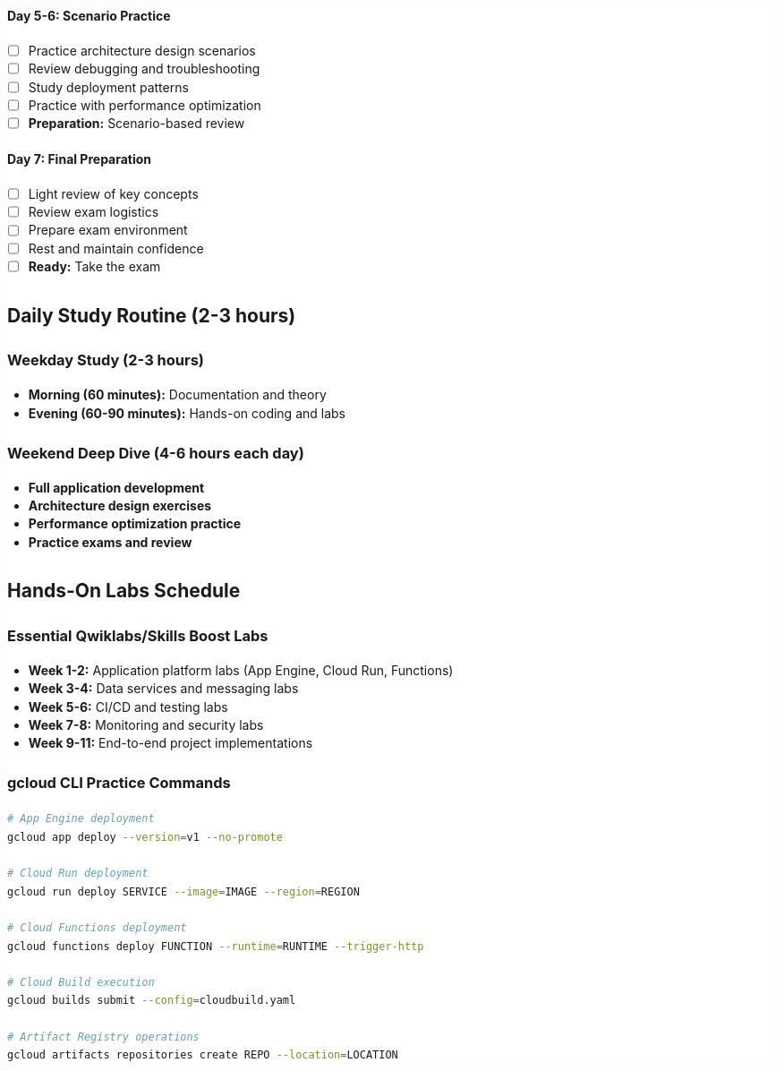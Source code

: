 #### Day 5-6: Scenario Practice
- [ ] Practice architecture design scenarios
- [ ] Review debugging and troubleshooting
- [ ] Study deployment patterns
- [ ] Practice with performance optimization
- [ ] **Preparation:** Scenario-based review

#### Day 7: Final Preparation
- [ ] Light review of key concepts
- [ ] Review exam logistics
- [ ] Prepare exam environment
- [ ] Rest and maintain confidence
- [ ] **Ready:** Take the exam

## Daily Study Routine (2-3 hours)

### Weekday Study (2-3 hours)
- **Morning (60 minutes):** Documentation and theory
- **Evening (60-90 minutes):** Hands-on coding and labs

### Weekend Deep Dive (4-6 hours each day)
- **Full application development**
- **Architecture design exercises**
- **Performance optimization practice**
- **Practice exams and review**

## Hands-On Labs Schedule

### Essential Qwiklabs/Skills Boost Labs
- **Week 1-2:** Application platform labs (App Engine, Cloud Run, Functions)
- **Week 3-4:** Data services and messaging labs
- **Week 5-6:** CI/CD and testing labs
- **Week 7-8:** Monitoring and security labs
- **Week 9-11:** End-to-end project implementations

### gcloud CLI Practice Commands
```bash
# App Engine deployment
gcloud app deploy --version=v1 --no-promote

# Cloud Run deployment
gcloud run deploy SERVICE --image=IMAGE --region=REGION

# Cloud Functions deployment
gcloud functions deploy FUNCTION --runtime=RUNTIME --trigger-http

# Cloud Build execution
gcloud builds submit --config=cloudbuild.yaml

# Artifact Registry operations
gcloud artifacts repositories create REPO --location=LOCATION
```
